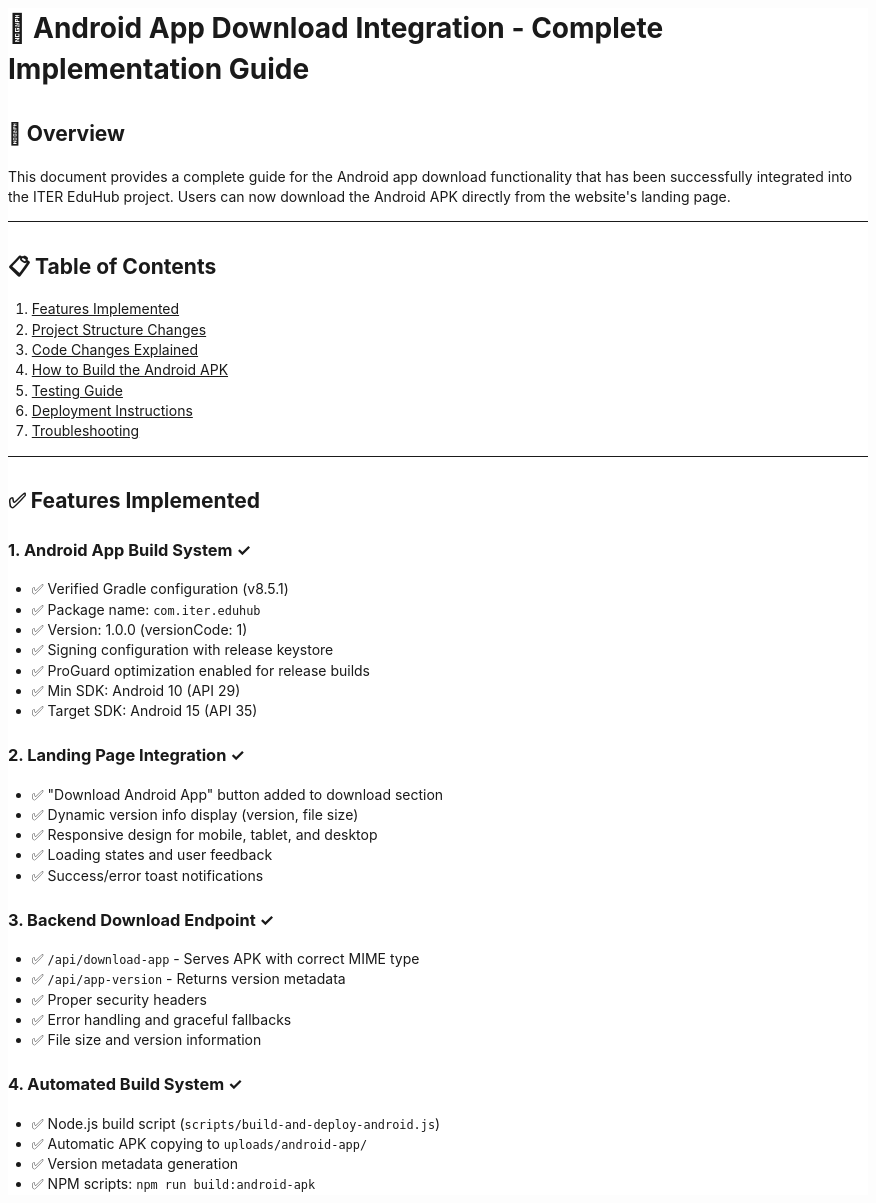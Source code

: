 # 📱 Android App Download Integration - Complete Implementation Guide

## 🎉 Overview

This document provides a complete guide for the Android app download functionality that has been successfully integrated into the ITER EduHub project. Users can now download the Android APK directly from the website's landing page.

---

## 📋 Table of Contents

1. [Features Implemented](#features-implemented)
2. [Project Structure Changes](#project-structure-changes)
3. [Code Changes Explained](#code-changes-explained)
4. [How to Build the Android APK](#how-to-build-the-android-apk)
5. [Testing Guide](#testing-guide)
6. [Deployment Instructions](#deployment-instructions)
7. [Troubleshooting](#troubleshooting)

---

## ✅ Features Implemented

### 1. **Android App Build System** ✓
- ✅ Verified Gradle configuration (v8.5.1)
- ✅ Package name: `com.iter.eduhub`
- ✅ Version: 1.0.0 (versionCode: 1)
- ✅ Signing configuration with release keystore
- ✅ ProGuard optimization enabled for release builds
- ✅ Min SDK: Android 10 (API 29)
- ✅ Target SDK: Android 15 (API 35)

### 2. **Landing Page Integration** ✓
- ✅ "Download Android App" button added to download section
- ✅ Dynamic version info display (version, file size)
- ✅ Responsive design for mobile, tablet, and desktop
- ✅ Loading states and user feedback
- ✅ Success/error toast notifications

### 3. **Backend Download Endpoint** ✓
- ✅ `/api/download-app` - Serves APK with correct MIME type
- ✅ `/api/app-version` - Returns version metadata
- ✅ Proper security headers
- ✅ Error handling and graceful fallbacks
- ✅ File size and version information

### 4. **Automated Build System** ✓
- ✅ Node.js build script (`scripts/build-and-deploy-android.js`)
- ✅ Automatic APK copying to `uploads/android-app/`
- ✅ Version metadata generation
- ✅ NPM scripts: `npm run build:android-apk`
